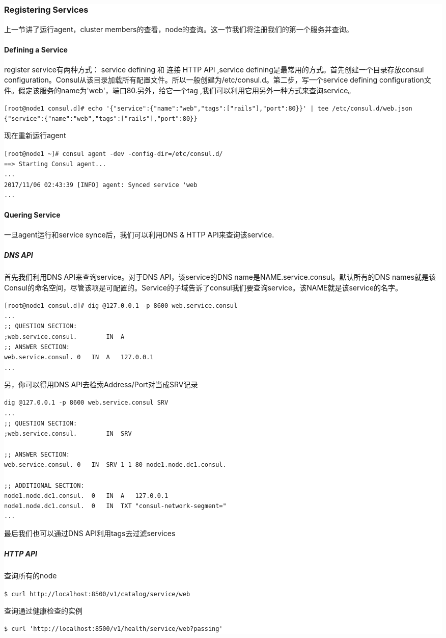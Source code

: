 ### Registering Services
上一节讲了运行agent，cluster members的查看，node的查询。这一节我们将注册我们的第一个服务并查询。
#### Defining a Service
register service有两种方式： service defining 和 连接 HTTP API ,service defining是最常用的方式。首先创建一个目录存放consul configuration。Consul从该目录加载所有配置文件。所以一般创建为/etc/consul.d。第二步，写一个service defining configuration文件。假定该服务的name为'web'，端口80.另外，给它一个tag ,我们可以利用它用另外一种方式来查询service。
```
[root@node1 consul.d]# echo '{"service":{"name":"web","tags":["rails"],"port":80}}' | tee /etc/consul.d/web.json
{"service":{"name":"web","tags":["rails"],"port":80}}
```
现在重新运行agent
```
[root@node1 ~]# consul agent -dev -config-dir=/etc/consul.d/
==> Starting Consul agent...
...
2017/11/06 02:43:39 [INFO] agent: Synced service 'web
...
```

#### Quering Service
一旦agent运行和service synce后，我们可以利用DNS & HTTP API来查询该service.
##### DNS API
首先我们利用DNS API来查询service。对于DNS API，该service的DNS name是NAME.service.consul。默认所有的DNS names就是该Consul的命名空间，尽管该项是可配置的。Service的子域告诉了consul我们要查询service。该NAME就是该service的名字。
```
[root@node1 consul.d]# dig @127.0.0.1 -p 8600 web.service.consul
...
;; QUESTION SECTION:
;web.service.consul.		IN	A
;; ANSWER SECTION:
web.service.consul.	0	IN	A	127.0.0.1
...
```
另，你可以得用DNS API去检索Address/Port对当成SRV记录
```
dig @127.0.0.1 -p 8600 web.service.consul SRV
...
;; QUESTION SECTION:
;web.service.consul.		IN	SRV

;; ANSWER SECTION:
web.service.consul.	0	IN	SRV	1 1 80 node1.node.dc1.consul.

;; ADDITIONAL SECTION:
node1.node.dc1.consul.	0	IN	A	127.0.0.1
node1.node.dc1.consul.	0	IN	TXT	"consul-network-segment="
...
```
最后我们也可以通过DNS API利用tags去过滤services
##### HTTP API
查询所有的node
```
$ curl http://localhost:8500/v1/catalog/service/web
```
查询通过健康检查的实例
```
$ curl 'http://localhost:8500/v1/health/service/web?passing'
```
